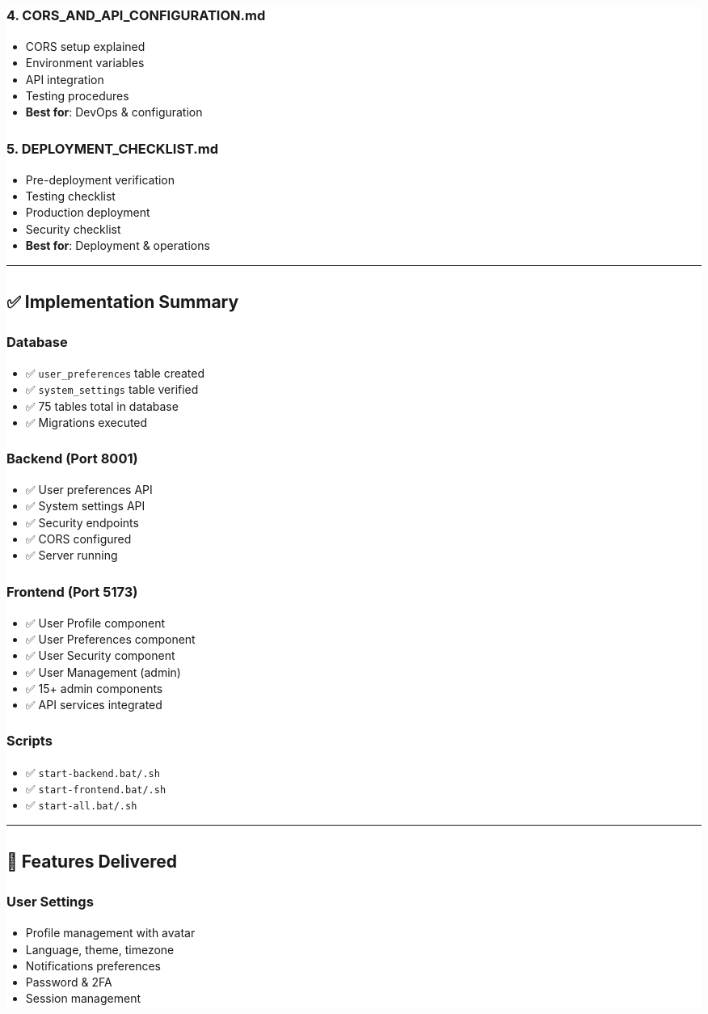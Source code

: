 ### 4. **CORS_AND_API_CONFIGURATION.md**
   - CORS setup explained
   - Environment variables
   - API integration
   - Testing procedures
   - **Best for**: DevOps & configuration

### 5. **DEPLOYMENT_CHECKLIST.md**
   - Pre-deployment verification
   - Testing checklist
   - Production deployment
   - Security checklist
   - **Best for**: Deployment & operations

---

## ✅ Implementation Summary

### Database
- ✅ `user_preferences` table created
- ✅ `system_settings` table verified
- ✅ 75 tables total in database
- ✅ Migrations executed

### Backend (Port 8001)
- ✅ User preferences API
- ✅ System settings API
- ✅ Security endpoints
- ✅ CORS configured
- ✅ Server running

### Frontend (Port 5173)
- ✅ User Profile component
- ✅ User Preferences component
- ✅ User Security component
- ✅ User Management (admin)
- ✅ 15+ admin components
- ✅ API services integrated

### Scripts
- ✅ `start-backend.bat/.sh`
- ✅ `start-frontend.bat/.sh`
- ✅ `start-all.bat/.sh`

---

## 🎯 Features Delivered

### User Settings
- Profile management with avatar
- Language, theme, timezone
- Notifications preferences
- Password & 2FA
- Session management
